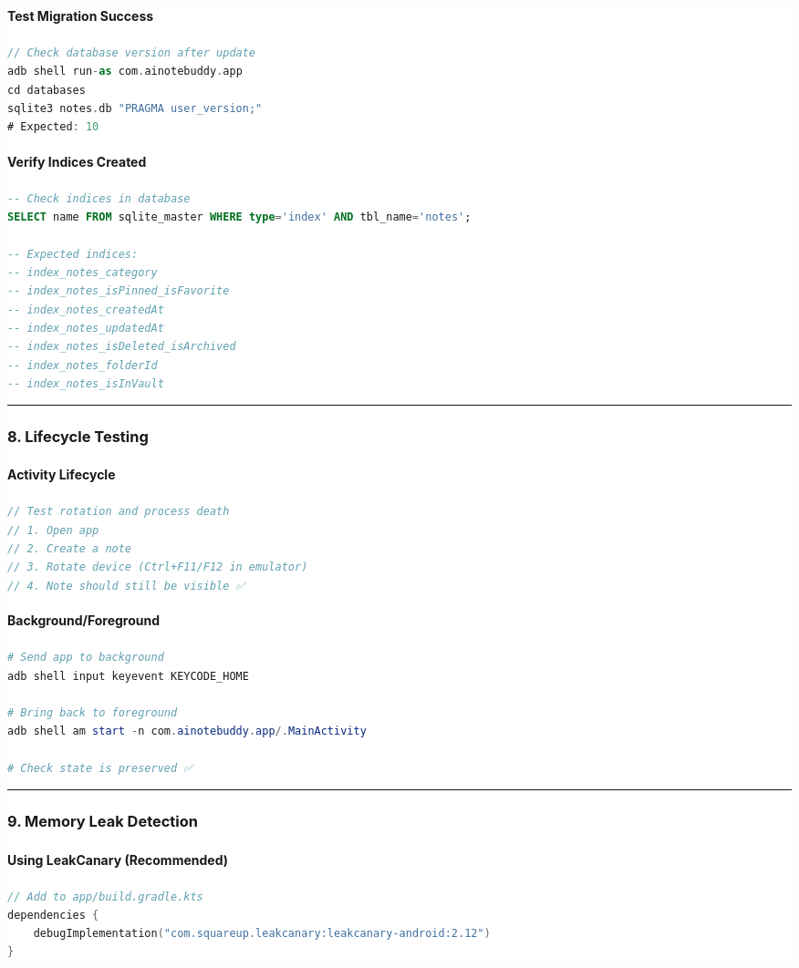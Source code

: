 #### Test Migration Success
```kotlin
// Check database version after update
adb shell run-as com.ainotebuddy.app
cd databases
sqlite3 notes.db "PRAGMA user_version;"
# Expected: 10
```

#### Verify Indices Created
```sql
-- Check indices in database
SELECT name FROM sqlite_master WHERE type='index' AND tbl_name='notes';

-- Expected indices:
-- index_notes_category
-- index_notes_isPinned_isFavorite
-- index_notes_createdAt
-- index_notes_updatedAt
-- index_notes_isDeleted_isArchived
-- index_notes_folderId
-- index_notes_isInVault
```

---

### 8. **Lifecycle Testing**

#### Activity Lifecycle
```kotlin
// Test rotation and process death
// 1. Open app
// 2. Create a note
// 3. Rotate device (Ctrl+F11/F12 in emulator)
// 4. Note should still be visible ✅
```

#### Background/Foreground
```powershell
# Send app to background
adb shell input keyevent KEYCODE_HOME

# Bring back to foreground
adb shell am start -n com.ainotebuddy.app/.MainActivity

# Check state is preserved ✅
```

---

### 9. **Memory Leak Detection**

#### Using LeakCanary (Recommended)
```kotlin
// Add to app/build.gradle.kts
dependencies {
    debugImplementation("com.squareup.leakcanary:leakcanary-android:2.12")
}
```
